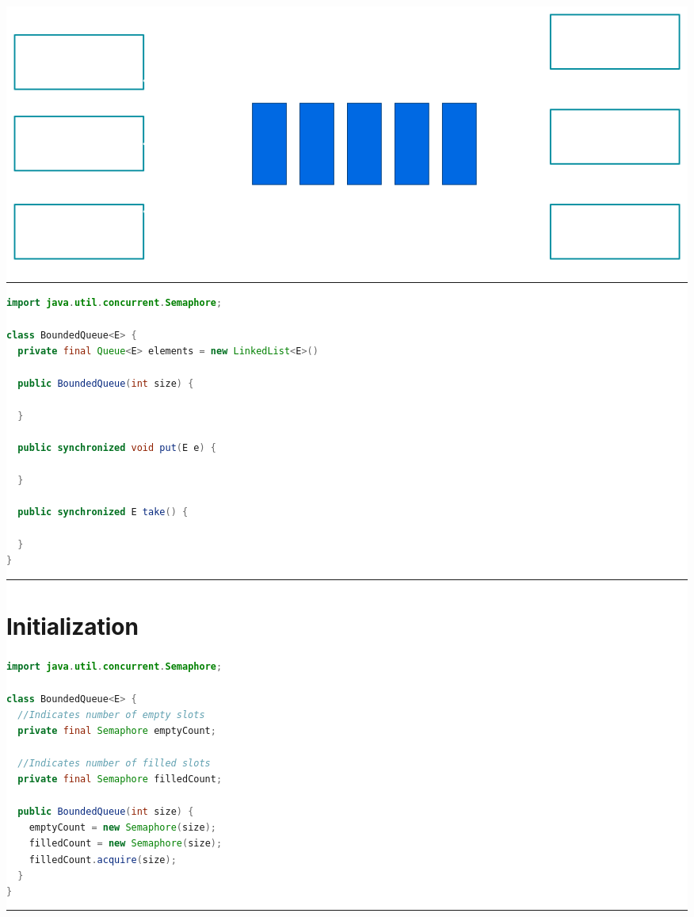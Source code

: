 ![inline](img/procons.png)

---
```java
import java.util.concurrent.Semaphore;

class BoundedQueue<E> {
  private final Queue<E> elements = new LinkedList<E>()
  
  public BoundedQueue(int size) {

  }

  public synchronized void put(E e) {

  }

  public synchronized E take() {

  }
}
```

---
# Initialization
```java
import java.util.concurrent.Semaphore;

class BoundedQueue<E> {
  //Indicates number of empty slots
  private final Semaphore emptyCount;

  //Indicates number of filled slots
  private final Semaphore filledCount;

  public BoundedQueue(int size) {
    emptyCount = new Semaphore(size);
    filledCount = new Semaphore(size);
    filledCount.acquire(size);
  }
}
```

---
